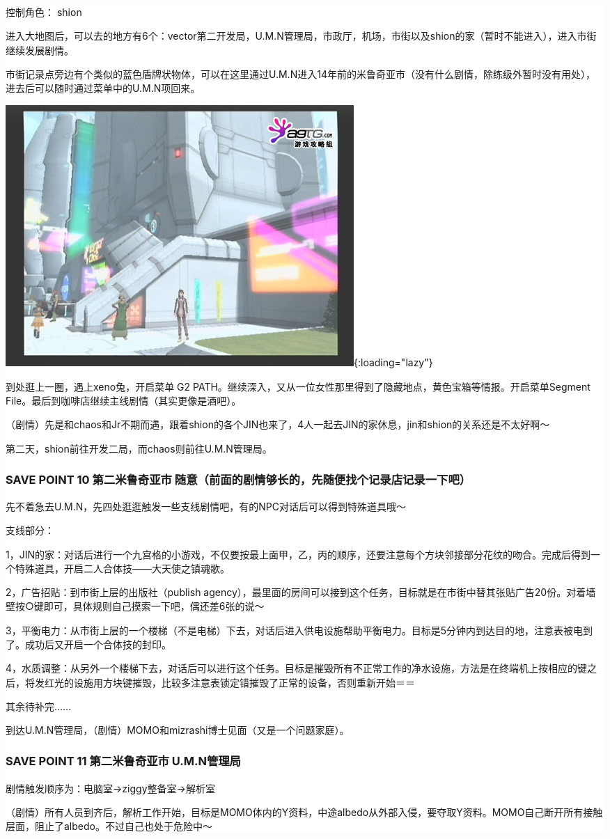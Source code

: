 控制角色： shion

进入大地图后，可以去的地方有6个：vector第二开发局，U.M.N管理局，市政厅，机场，市街以及shion的家（暂时不能进入），进入市街继续发展剧情。

市街记录点旁边有个类似的蓝色盾牌状物体，可以在这里通过U.M.N进入14年前的米鲁奇亚市（没有什么剧情，除练级外暂时没有用处），进去后可以随时通过菜单中的U.M.N项回来。

![](/assets/img/GameGuide/Xenosagaii/dw770_06.jpg){:loading="lazy"}

到处逛上一圈，遇上xeno兔，开启菜单 G2 PATH。继续深入，又从一位女性那里得到了隐藏地点，黄色宝箱等情报。开启菜单Segment File。最后到咖啡店继续主线剧情（其实更像是酒吧）。

（剧情）先是和chaos和Jr不期而遇，跟着shion的各个JIN也来了，4人一起去JIN的家休息，jin和shion的关系还是不太好啊～

第二天，shion前往开发二局，而chaos则前往U.M.N管理局。

### SAVE POINT 10 第二米鲁奇亚市 随意（前面的剧情够长的，先随便找个记录店记录一下吧）

先不着急去U.M.N，先四处逛逛触发一些支线剧情吧，有的NPC对话后可以得到特殊道具哦～

支线部分：

1，JIN的家：对话后进行一个九宫格的小游戏，不仅要按最上面甲，乙，丙的顺序，还要注意每个方块邻接部分花纹的吻合。完成后得到一个特殊道具，开启二人合体技——大天使之镇魂歌。

2，广告招贴：到市街上层的出版社（publish agency），最里面的房间可以接到这个任务，目标就是在市街中替其张贴广告20份。对着墙壁按○键即可，具体规则自己摸索一下吧，偶还差6张的说～

3，平衡电力：从市街上层的一个楼梯（不是电梯）下去，对话后进入供电设施帮助平衡电力。目标是5分钟内到达目的地，注意表被电到了。成功后又开启一个合体技的封印。

4，水质调整：从另外一个楼梯下去，对话后可以进行这个任务。目标是摧毁所有不正常工作的净水设施，方法是在终端机上按相应的键之后，将发红光的设施用方块键摧毁，比较多注意表锁定错摧毁了正常的设备，否则重新开始＝＝

其余待补完……

到达U.M.N管理局，（剧情）MOMO和mizrashi博士见面（又是一个问题家庭）。 

### SAVE POINT 11 第二米鲁奇亚市 U.M.N管理局

剧情触发顺序为：电脑室→ziggy整备室→解析室 

（剧情）所有人员到齐后，解析工作开始，目标是MOMO体内的Y资料，中途albedo从外部入侵，要夺取Y资料。MOMO自己断开所有接触层面，阻止了albedo。不过自己也处于危险中～
